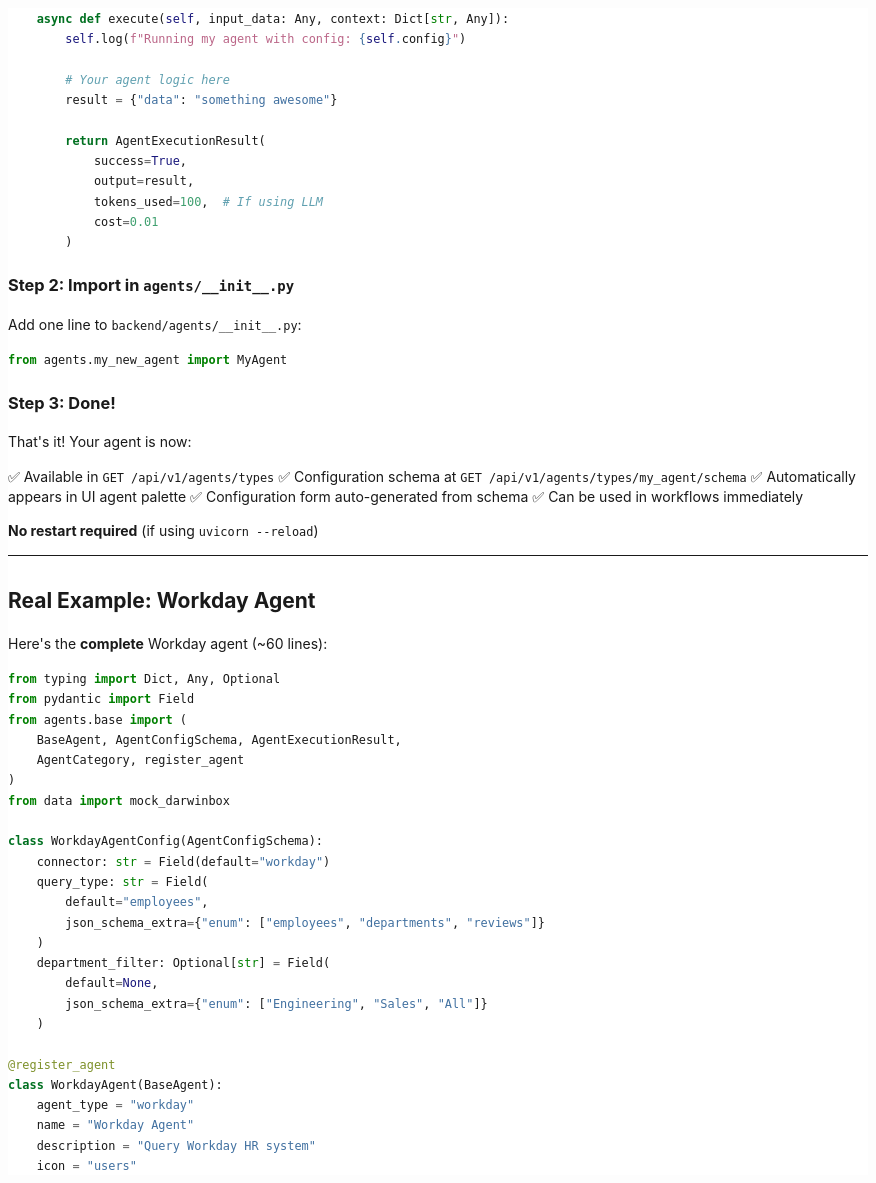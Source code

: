 ```python
    async def execute(self, input_data: Any, context: Dict[str, Any]):
        self.log(f"Running my agent with config: {self.config}")

        # Your agent logic here
        result = {"data": "something awesome"}

        return AgentExecutionResult(
            success=True,
            output=result,
            tokens_used=100,  # If using LLM
            cost=0.01
        )
```

### Step 2: Import in `agents/__init__.py`

Add one line to `backend/agents/__init__.py`:

```python
from agents.my_new_agent import MyAgent
```

### Step 3: Done!

That's it! Your agent is now:

✅ Available in `GET /api/v1/agents/types`
✅ Configuration schema at `GET /api/v1/agents/types/my_agent/schema`
✅ Automatically appears in UI agent palette
✅ Configuration form auto-generated from schema
✅ Can be used in workflows immediately

**No restart required** (if using `uvicorn --reload`)

---

## Real Example: Workday Agent

Here's the **complete** Workday agent (~60 lines):

```python
from typing import Dict, Any, Optional
from pydantic import Field
from agents.base import (
    BaseAgent, AgentConfigSchema, AgentExecutionResult,
    AgentCategory, register_agent
)
from data import mock_darwinbox

class WorkdayAgentConfig(AgentConfigSchema):
    connector: str = Field(default="workday")
    query_type: str = Field(
        default="employees",
        json_schema_extra={"enum": ["employees", "departments", "reviews"]}
    )
    department_filter: Optional[str] = Field(
        default=None,
        json_schema_extra={"enum": ["Engineering", "Sales", "All"]}
    )

@register_agent
class WorkdayAgent(BaseAgent):
    agent_type = "workday"
    name = "Workday Agent"
    description = "Query Workday HR system"
    icon = "users"
```